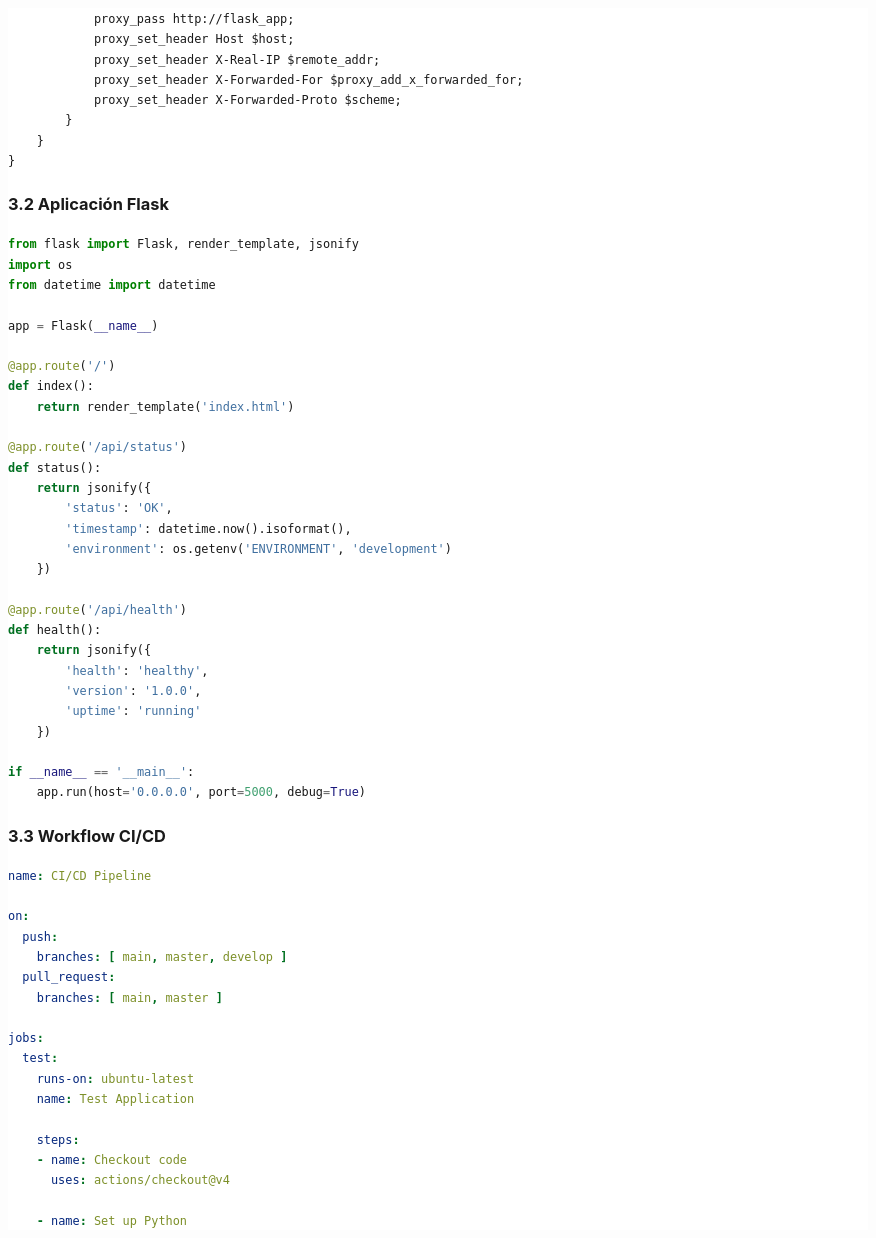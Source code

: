 ```nginx
            proxy_pass http://flask_app;
            proxy_set_header Host $host;
            proxy_set_header X-Real-IP $remote_addr;
            proxy_set_header X-Forwarded-For $proxy_add_x_forwarded_for;
            proxy_set_header X-Forwarded-Proto $scheme;
        }
    }
}
```

### 3.2 Aplicación Flask

```python
from flask import Flask, render_template, jsonify
import os
from datetime import datetime

app = Flask(__name__)

@app.route('/')
def index():
    return render_template('index.html')

@app.route('/api/status')
def status():
    return jsonify({
        'status': 'OK',
        'timestamp': datetime.now().isoformat(),
        'environment': os.getenv('ENVIRONMENT', 'development')
    })

@app.route('/api/health')
def health():
    return jsonify({
        'health': 'healthy',
        'version': '1.0.0',
        'uptime': 'running'
    })

if __name__ == '__main__':
    app.run(host='0.0.0.0', port=5000, debug=True)
```

### 3.3 Workflow CI/CD

```yaml
name: CI/CD Pipeline

on:
  push:
    branches: [ main, master, develop ]
  pull_request:
    branches: [ main, master ]

jobs:
  test:
    runs-on: ubuntu-latest
    name: Test Application
    
    steps:
    - name: Checkout code
      uses: actions/checkout@v4
      
    - name: Set up Python
```